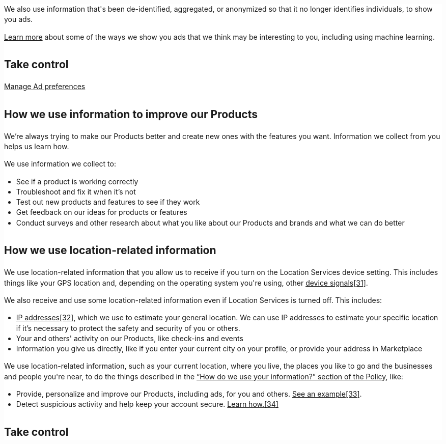 We also use information that's been de-identified, aggregated, or anonymized so that it no longer identifies individuals, to show you ads.

[Learn more](https://www.facebook.com/help/794535777607370) about some of the ways we show you ads that we think may be interesting to you, including using machine learning.

Take control
------------

[](https://www.facebook.com/privacy/guide/ads/)

[Manage Ad preferences](https://mbasic.facebook.com/settings/ads/)

How we use information to improve our Products
----------------------------------------------

We’re always trying to make our Products better and create new ones with the features you want. Information we collect from you helps us learn how.

We use information we collect to:

*   See if a product is working correctly
*   Troubleshoot and fix it when it’s not
*   Test out new products and features to see if they work
*   Get feedback on our ideas for products or features
*   Conduct surveys and other research about what you like about our Products and brands and what we can do better

How we use location-related information
---------------------------------------

We use location-related information that you allow us to receive if you turn on the Location Services device setting. This includes things like your GPS location and, depending on the operating system you're using, other [device signals\[31\]](#annotation-31).

We also receive and use some location-related information even if Location Services is turned off. This includes:

*   [IP addresses\[32\]](#annotation-32), which we use to estimate your general location. We can use IP addresses to estimate your specific location if it’s necessary to protect the safety and security of you or others.
*   Your and others' activity on our Products, like check-ins and events
*   Information you give us directly, like if you enter your current city on your profile, or provide your address in Marketplace

We use location-related information, such as your current location, where you live, the places you like to go and the businesses and people you're near, to do the things described in the [“How do we use your information?” section of the Policy](#2-HowDoWeUse), like:

*   Provide, personalize and improve our Products, including ads, for you and others. [See an example\[33\]](#annotation-33).
*   Detect suspicious activity and help keep your account secure. [Learn how.\[34\]](#annotation-34)

Take control
------------
